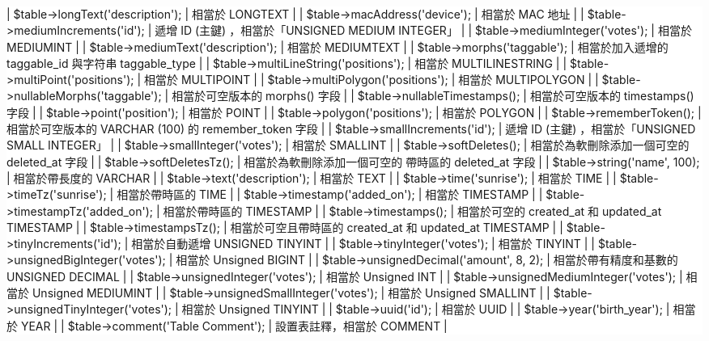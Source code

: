 | $table->longText('description');         | 相當於 LONGTEXT                                         |
| $table->macAddress('device');            | 相當於 MAC 地址                                         |
| $table->mediumIncrements('id');          | 遞增 ID (主鍵) ，相當於「UNSIGNED MEDIUM INTEGER」      |
| $table->mediumInteger('votes');          | 相當於 MEDIUMINT                                        |
| $table->mediumText('description');       | 相當於 MEDIUMTEXT                                       |
| $table->morphs('taggable');              | 相當於加入遞增的 taggable_id 與字符串 taggable_type     |
| $table->multiLineString('positions');    | 相當於 MULTILINESTRING                                  |
| $table->multiPoint('positions');         | 相當於 MULTIPOINT                                       |
| $table->multiPolygon('positions');       | 相當於 MULTIPOLYGON                                     |
| $table->nullableMorphs('taggable');      | 相當於可空版本的 morphs() 字段                          |
| $table->nullableTimestamps();            | 相當於可空版本的 timestamps() 字段                      |
| $table->point('position');               | 相當於 POINT                                            |
| $table->polygon('positions');            | 相當於 POLYGON                                          |
| $table->rememberToken();                 | 相當於可空版本的 VARCHAR (100) 的 remember_token 字段   |
| $table->smallIncrements('id');           | 遞增 ID (主鍵) ，相當於「UNSIGNED SMALL INTEGER」       |
| $table->smallInteger('votes');           | 相當於 SMALLINT                                         |
| $table->softDeletes();                   | 相當於為軟刪除添加一個可空的 deleted_at 字段            |
| $table->softDeletesTz();                 | 相當於為軟刪除添加一個可空的 帶時區的 deleted_at 字段   |
| $table->string('name', 100);             | 相當於帶長度的 VARCHAR                                  |
| $table->text('description');             | 相當於 TEXT                                             |
| $table->time('sunrise');                 | 相當於 TIME                                             |
| $table->timeTz('sunrise');               | 相當於帶時區的 TIME                                     |
| $table->timestamp('added_on');           | 相當於 TIMESTAMP                                        |
| $table->timestampTz('added_on');         | 相當於帶時區的 TIMESTAMP                                |
| $table->timestamps();                    | 相當於可空的 created_at 和 updated_at TIMESTAMP         |
| $table->timestampsTz();                  | 相當於可空且帶時區的 created_at 和 updated_at TIMESTAMP |
| $table->tinyIncrements('id');            | 相當於自動遞增 UNSIGNED TINYINT                         |
| $table->tinyInteger('votes');            | 相當於 TINYINT                                          |
| $table->unsignedBigInteger('votes');     | 相當於 Unsigned BIGINT                                  |
| $table->unsignedDecimal('amount', 8, 2); | 相當於帶有精度和基數的 UNSIGNED DECIMAL                 |
| $table->unsignedInteger('votes');        | 相當於 Unsigned INT                                     |
| $table->unsignedMediumInteger('votes');  | 相當於 Unsigned MEDIUMINT                               |
| $table->unsignedSmallInteger('votes');   | 相當於 Unsigned SMALLINT                                |
| $table->unsignedTinyInteger('votes');    | 相當於 Unsigned TINYINT                                 |
| $table->uuid('id');                      | 相當於 UUID                                             |
| $table->year('birth_year');              | 相當於 YEAR                                             |
| $table->comment('Table Comment');        | 設置表註釋，相當於 COMMENT                              |
